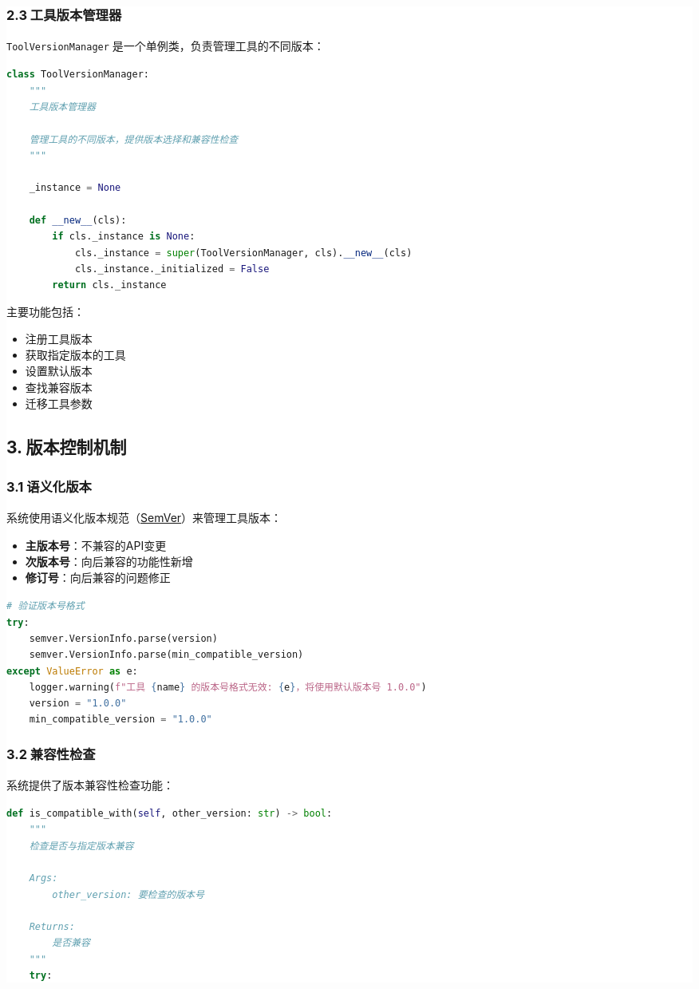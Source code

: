 ### 2.3 工具版本管理器

`ToolVersionManager` 是一个单例类，负责管理工具的不同版本：

```python
class ToolVersionManager:
    """
    工具版本管理器
    
    管理工具的不同版本，提供版本选择和兼容性检查
    """
    
    _instance = None
    
    def __new__(cls):
        if cls._instance is None:
            cls._instance = super(ToolVersionManager, cls).__new__(cls)
            cls._instance._initialized = False
        return cls._instance
```

主要功能包括：
- 注册工具版本
- 获取指定版本的工具
- 设置默认版本
- 查找兼容版本
- 迁移工具参数

## 3. 版本控制机制

### 3.1 语义化版本

系统使用语义化版本规范（[SemVer](https://semver.org/)）来管理工具版本：

- **主版本号**：不兼容的API变更
- **次版本号**：向后兼容的功能性新增
- **修订号**：向后兼容的问题修正

```python
# 验证版本号格式
try:
    semver.VersionInfo.parse(version)
    semver.VersionInfo.parse(min_compatible_version)
except ValueError as e:
    logger.warning(f"工具 {name} 的版本号格式无效: {e}，将使用默认版本号 1.0.0")
    version = "1.0.0"
    min_compatible_version = "1.0.0"
```

### 3.2 兼容性检查

系统提供了版本兼容性检查功能：

```python
def is_compatible_with(self, other_version: str) -> bool:
    """
    检查是否与指定版本兼容
    
    Args:
        other_version: 要检查的版本号
        
    Returns:
        是否兼容
    """
    try:
```